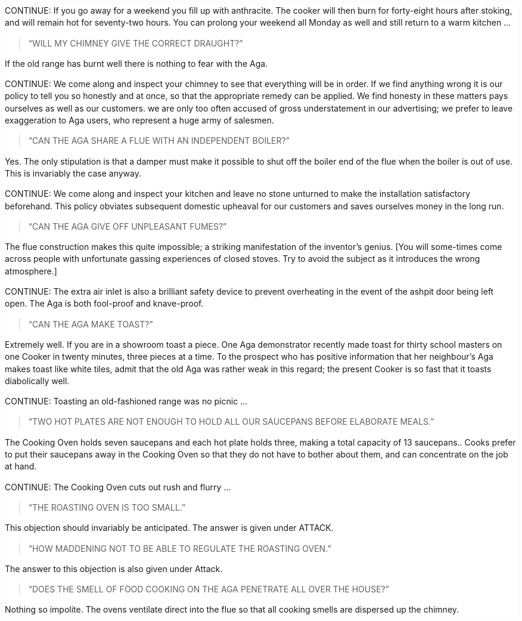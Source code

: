 CONTINUE: If you go away for a weekend you fill up with anthracite. The cooker will then burn for forty-eight hours after stoking, and will remain hot for seventy-two hours. You can prolong your weekend all Monday as well and still return to a warm kitchen …

> “WILL MY CHIMNEY GIVE THE CORRECT DRAUGHT?”

If the old range has burnt well there is nothing to fear with the Aga.

CONTINUE: We come along and inspect your chimney to see that everything will be in order. If we find anything wrong it is our policy to tell you so honestly and at once, so that the appropriate remedy can be applied. We find honesty in these matters pays ourselves as well as our customers. we are only too often accused of gross understatement in our advertising; we prefer to leave exaggeration to Aga users, who represent a huge army of salesmen.

> “CAN THE AGA SHARE A FLUE WITH AN INDEPENDENT BOILER?”

Yes. The only stipulation is that a damper must make it possible to shut off the boiler end of the flue when the boiler is out of use. This is invariably the case anyway.

CONTINUE: We come along and inspect your kitchen and leave no stone unturned to make the installation satisfactory beforehand. This policy obviates subsequent domestic upheaval for our customers and saves ourselves money in the long run.

> “CAN THE AGA GIVE OFF UNPLEASANT FUMES?”

The flue construction makes this quite impossible; a striking manifestation of the inventor’s genius. [You will some-times come across people with unfortunate gassing experiences of closed stoves. Try to avoid the subject as it introduces the wrong atmosphere.]

CONTINUE: The extra air inlet is also a brilliant safety device to prevent overheating in the event of the ashpit door being left open. The Aga is both fool-proof and knave-proof.

> “CAN THE AGA MAKE TOAST?”

Extremely well. If you are in a showroom toast a piece. One Aga demonstrator recently made toast for thirty school masters on one Cooker in twenty minutes, three pieces at a time. To the prospect who has positive information that her neighbour’s Aga makes toast like white tiles, admit that the old Aga was rather weak in this regard; the present Cooker is so fast that it toasts diabolically well.

CONTINUE: Toasting an old-fashioned range was no picnic …

> “TWO HOT PLATES ARE NOT ENOUGH TO HOLD ALL OUR SAUCEPANS BEFORE ELABORATE MEALS.”

The Cooking Oven holds seven saucepans and each hot plate holds three, making a total capacity of 13 saucepans.. Cooks prefer to put their saucepans away in the Cooking Oven so that they do not have to bother about them, and can concentrate on the job at hand.

CONTINUE: The Cooking Oven cuts out rush and flurry …

> “THE ROASTING OVEN IS TOO SMALL.”

This objection should invariably be anticipated. The answer is given under ATTACK.

> “HOW MADDENING NOT TO BE ABLE TO REGULATE THE ROASTING OVEN.”

The answer to this objection is also given under Attack.

> “DOES THE SMELL OF FOOD COOKING ON THE AGA PENETRATE ALL OVER THE HOUSE?”

Nothing so impolite. The ovens ventilate direct into the flue so that all cooking smells are dispersed up the chimney.
